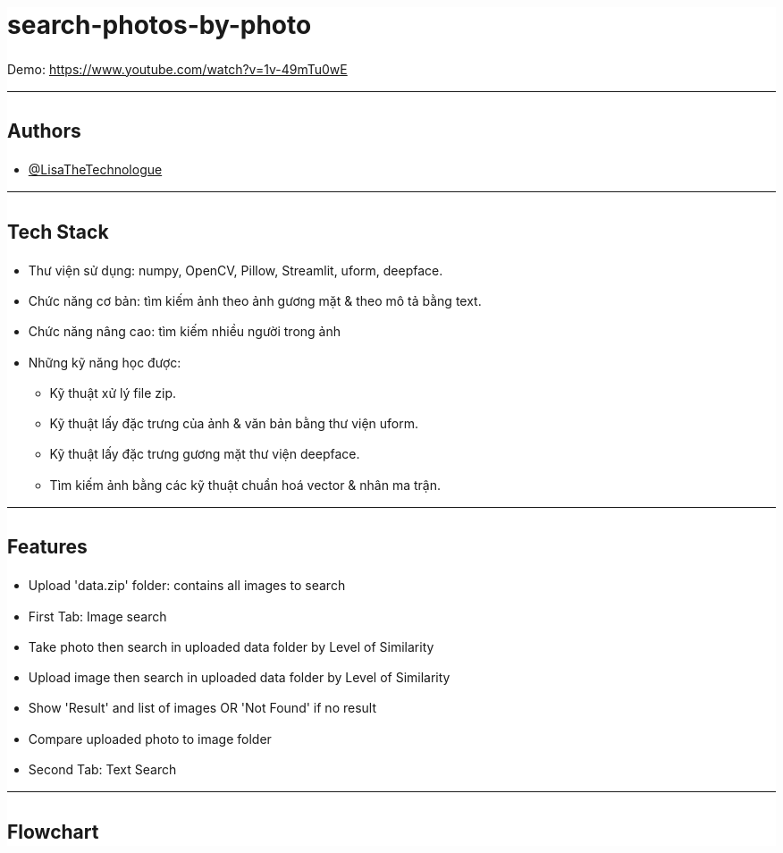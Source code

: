 # search-photos-by-photo

Demo: https://www.youtube.com/watch?v=1v-49mTu0wE

---

## Authors

- [@LisaTheTechnologue](https://www.github.com/LisaTheTechnologue)




---

## Tech Stack

- Thư viện sử dụng: numpy, OpenCV, Pillow, Streamlit, uform, deepface.

- Chức năng cơ bản: tìm kiếm ảnh theo ảnh gương mặt & theo mô tả bằng text.

- Chức năng nâng cao: tìm kiếm nhiều người trong ảnh

- Những kỹ năng học được:

  - Kỹ thuật xử lý file zip.

  - Kỹ thuật lấy đặc trưng của ảnh & văn bản bằng thư viện uform.

  - Kỹ thuật lấy đặc trưng gương mặt thư viện deepface.

  - Tìm kiếm ảnh bằng các kỹ thuật chuẩn hoá vector & nhân ma trận.

---

## Features

- Upload 'data.zip' folder: contains all images to search

- First Tab: Image search

- Take photo then search in uploaded data folder by Level of Similarity

- Upload image then search in uploaded data folder by Level of Similarity

- Show 'Result' and list of images OR 'Not Found' if no result

- Compare uploaded photo to image folder

- Second Tab: Text Search

---

## Flowchart
